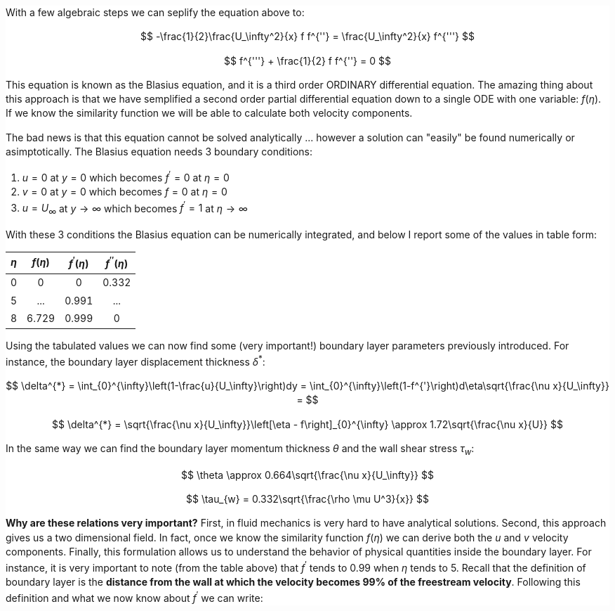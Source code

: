 With a few algebraic steps we can seplify the equation above to:

$$
-\frac{1}{2}\frac{U_\infty^2}{x} f f^{''} = \frac{U_\infty^2}{x} f^{'''}
$$

$$
f^{'''} + \frac{1}{2} f f^{''} = 0
$$

This equation is known as the Blasius equation, and it is a third order ORDINARY differential equation. The amazing thing about this approach is that we have semplified a second order partial differential equation down to a single ODE with one variable: $f(\eta)$. If we know the similarity function we will be able to calculate both velocity components.

The bad news is that this equation cannot be solved analytically ... however a solution can "easily" be found numerically or asimptotically. The Blasius equation needs 3 boundary conditions:
1. $u=0$ at $y=0$ which becomes $f^{'}=0$ at $\eta=0$
2. $v=0$ at $y=0$ which becomes $f=0$ at $\eta=0$
3. $u=U_\infty$ at $y\rightarrow \infty$ which becomes $f^{'}=1$ at $\eta\rightarrow \infty$ 

With these 3 conditions the Blasius equation can be numerically integrated, and below I report some of the values in table form:

|   $\eta$    | $f(\eta)$ | $f^{'}(\eta)$ | $f^{''}(\eta)$ |
| :--------:  | :-------:   | :--------:      | :-------:        |
| 0         | 0         | 0             |  0.332         |
| 5         | ...       | 0.991         | ...            |
| 8         | 6.729     | 0.999         |  0             |

Using the tabulated values we can now find some (very important!) boundary layer parameters previously introduced. For instance, the boundary layer displacement thickness $\delta^*$:

$$
\delta^{*} = \int_{0}^{\infty}\left(1-\frac{u}{U_\infty}\right)dy = \int_{0}^{\infty}\left(1-f^{'}\right)d\eta\sqrt{\frac{\nu x}{U_\infty}} = 
$$

$$
\delta^{*} = \sqrt{\frac{\nu x}{U_\infty}}\left[\eta - f\right]_{0}^{\infty} \approx 1.72\sqrt{\frac{\nu x}{U}}
$$

In the same way we can find the boundary layer momentum thickness $\theta$ and the wall shear stress $\tau_w$:

$$
\theta \approx 0.664\sqrt{\frac{\nu x}{U_\infty}}
$$

$$
\tau_{w} = 0.332\sqrt{\frac{\rho \mu U^3}{x}} 
$$

**Why are these relations very important?** First, in fluid mechanics is very hard to have analytical solutions. Second, this approach gives us a two dimensional field. In fact, once we know the similarity function $f(\eta)$ we can derive both the $u$ and $v$ velocity components. Finally, this formulation allows us to understand the behavior of physical quantities inside the boundary layer. For instance, it is very important to note (from the table above) that $f^{'}$ tends to 0.99 when $\eta$ tends to 5. Recall that the definition of boundary layer is the **distance from the wall at which the velocity becomes 99% of the freestream velocity**. Following this definition and what we now know about $f^{'}$ we can write:
